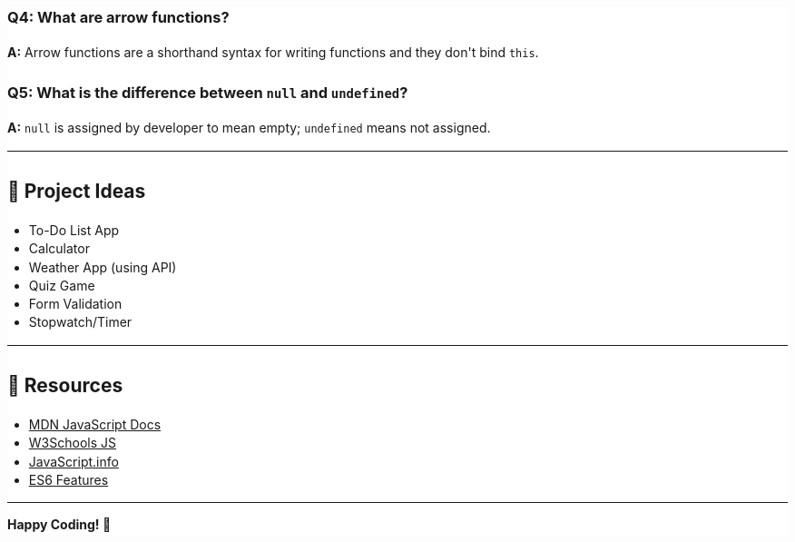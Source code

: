 ### Q4: What are arrow functions?

**A:** Arrow functions are a shorthand syntax for writing functions and they don't bind `this`.

### Q5: What is the difference between `null` and `undefined`?

**A:** `null` is assigned by developer to mean empty; `undefined` means not assigned.

---

## 🔧 Project Ideas

* To-Do List App
* Calculator
* Weather App (using API)
* Quiz Game
* Form Validation
* Stopwatch/Timer

---

## 🌟 Resources

* [MDN JavaScript Docs](https://developer.mozilla.org/en-US/docs/Web/JavaScript)
* [W3Schools JS](https://www.w3schools.com/js/)
* [JavaScript.info](https://javascript.info/)
* [ES6 Features](https://github.com/lukehoban/es6features)

---

**Happy Coding! 🚀**

